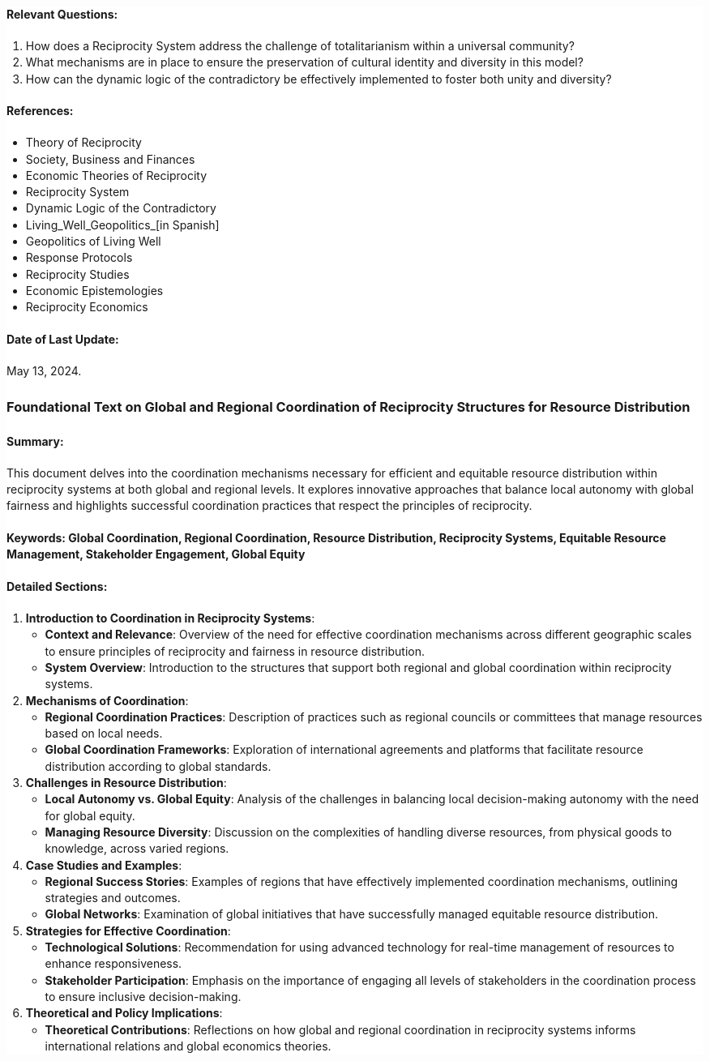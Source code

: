 #### Relevant Questions:
1. How does a Reciprocity System address the challenge of totalitarianism within a universal community?
2. What mechanisms are in place to ensure the preservation of cultural identity and diversity in this model?
3. How can the dynamic logic of the contradictory be effectively implemented to foster both unity and diversity?
#### References:
- Theory of Reciprocity
- Society, Business and Finances
- Economic Theories of Reciprocity
- Reciprocity System
- Dynamic Logic of the Contradictory
- Living_Well_Geopolitics_[in Spanish]
- Geopolitics of Living Well
- Response Protocols
- Reciprocity Studies
- Economic Epistemologies
- Reciprocity Economics
#### Date of Last Update:
May 13, 2024.

### Foundational Text on Global and Regional Coordination of Reciprocity Structures for Resource Distribution
#### Summary:
This document delves into the coordination mechanisms necessary for efficient and equitable resource distribution within reciprocity systems at both global and regional levels. It explores innovative approaches that balance local autonomy with global fairness and highlights successful coordination practices that respect the principles of reciprocity.
#### Keywords: Global Coordination, Regional Coordination, Resource Distribution, Reciprocity Systems, Equitable Resource Management, Stakeholder Engagement, Global Equity
#### Detailed Sections:
1. **Introduction to Coordination in Reciprocity Systems**:
   - **Context and Relevance**: Overview of the need for effective coordination mechanisms across different geographic scales to ensure principles of reciprocity and fairness in resource distribution.
   - **System Overview**: Introduction to the structures that support both regional and global coordination within reciprocity systems.
2. **Mechanisms of Coordination**:
   - **Regional Coordination Practices**: Description of practices such as regional councils or committees that manage resources based on local needs.
   - **Global Coordination Frameworks**: Exploration of international agreements and platforms that facilitate resource distribution according to global standards.
3. **Challenges in Resource Distribution**:
   - **Local Autonomy vs. Global Equity**: Analysis of the challenges in balancing local decision-making autonomy with the need for global equity.
   - **Managing Resource Diversity**: Discussion on the complexities of handling diverse resources, from physical goods to knowledge, across varied regions.
4. **Case Studies and Examples**:
   - **Regional Success Stories**: Examples of regions that have effectively implemented coordination mechanisms, outlining strategies and outcomes.
   - **Global Networks**: Examination of global initiatives that have successfully managed equitable resource distribution.
5. **Strategies for Effective Coordination**:
   - **Technological Solutions**: Recommendation for using advanced technology for real-time management of resources to enhance responsiveness.
   - **Stakeholder Participation**: Emphasis on the importance of engaging all levels of stakeholders in the coordination process to ensure inclusive decision-making.
6. **Theoretical and Policy Implications**:
   - **Theoretical Contributions**: Reflections on how global and regional coordination in reciprocity systems informs international relations and global economics theories.